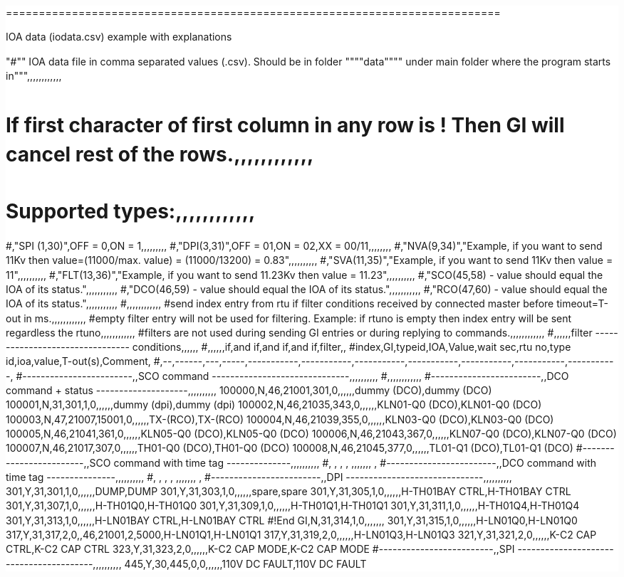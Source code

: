 ===========================================================================

IOA data (iodata.csv) example with explanations

"#"" IOA data file in comma separated values (.csv). Should be in folder """"data"""" under main folder where the program starts in""",,,,,,,,,,,,
# If first character of first column in any row is ! Then GI will cancel rest of the rows.,,,,,,,,,,,,
# Supported types:,,,,,,,,,,,,
#,"SPI (1,30)",OFF = 0,ON = 1,,,,,,,,,
#,"DPI(3,31)",OFF = 01,ON = 02,XX = 00/11,,,,,,,,
#,"NVA(9,34)","Example, if you want to send 11Kv then value=(11000/max. value) = (11000/13200) = 0.83",,,,,,,,,,
#,"SVA(11,35)","Example, if you want to send 11Kv then value = 11",,,,,,,,,,
#,"FLT(13,36)","Example, if you want to send 11.23Kv then value = 11.23",,,,,,,,,,
#,"SCO(45,58) - value should equal the IOA of its status.",,,,,,,,,,,
#,"DCO(46,59) - value should equal the IOA of its status.",,,,,,,,,,,
#,"RCO(47,60) - value should equal the IOA of its status.",,,,,,,,,,,
#,,,,,,,,,,,,
#send index entry from rtu if filter conditions received by connected master before timeout=T-out in ms.,,,,,,,,,,,,
#empty filter entry will not be used for filtering. Example: if rtuno is empty then index entry will be sent regardless the rtuno,,,,,,,,,,,,
#filters are not used during sending GI entries or during replying to commands.,,,,,,,,,,,,
#,,,,,,filter -------------------------------- conditions,,,,,,
#,,,,,,if,and if,and if,and if,filter,,
#index,GI,typeid,IOA,Value,wait sec,rtu no,type id,ioa,value,T-out(s),Comment,
#,--,------,---,-----,-----------,-----------,-----------,-----------,-----------,-----------,-----------,
#------------------------,,SCO command ------------------------------,,,,,,,,,,
#,,,,,,,,,,,,
#------------------------,,DCO command + status --------------------,,,,,,,,,,
100000,N,46,21001,301,0,,,,,,dummy (DCO),dummy (DCO)
100001,N,31,301,1,0,,,,,,dummy (dpi),dummy (dpi)
100002,N,46,21035,343,0,,,,,,KLN01-Q0 (DCO),KLN01-Q0 (DCO)
100003,N,47,21007,15001,0,,,,,,TX-(RCO),TX-(RCO)
100004,N,46,21039,355,0,,,,,,KLN03-Q0 (DCO),KLN03-Q0 (DCO)
100005,N,46,21041,361,0,,,,,,KLN05-Q0 (DCO),KLN05-Q0 (DCO)
100006,N,46,21043,367,0,,,,,,KLN07-Q0 (DCO),KLN07-Q0 (DCO)
100007,N,46,21017,307,0,,,,,,TH01-Q0 (DCO),TH01-Q0 (DCO)
100008,N,46,21045,377,0,,,,,,TL01-Q1 (DCO),TL01-Q1 (DCO)
#------------------------,,SCO command with time tag --------------,,,,,,,,,,
#, , , , ,,,,,,, , 
#------------------------,,DCO command with time tag ---------------,,,,,,,,,,
#, , , , ,,,,,,, , 
#------------------------,,DPI ------------------------------,,,,,,,,,,
301,Y,31,301,1,0,,,,,,DUMP,DUMP
301,Y,31,303,1,0,,,,,,spare,spare
301,Y,31,305,1,0,,,,,,H-TH01BAY CTRL,H-TH01BAY CTRL
301,Y,31,307,1,0,,,,,,H-TH01Q0,H-TH01Q0
301,Y,31,309,1,0,,,,,,H-TH01Q1,H-TH01Q1
301,Y,31,311,1,0,,,,,,H-TH01Q4,H-TH01Q4
301,Y,31,313,1,0,,,,,,H-LN01BAY CTRL,H-LN01BAY CTRL
#!End GI,N,31,314,1,0,,,,,,,
301,Y,31,315,1,0,,,,,,H-LN01Q0,H-LN01Q0
317,Y,31,317,2,0,,46,21001,2,5000,H-LN01Q1,H-LN01Q1
317,Y,31,319,2,0,,,,,,H-LN01Q3,H-LN01Q3
321,Y,31,321,2,0,,,,,,K-C2  CAP CTRL,K-C2  CAP CTRL
323,Y,31,323,2,0,,,,,,K-C2  CAP MODE,K-C2  CAP MODE
#-------------------------,,SPI ----------------------------------------,,,,,,,,,,
445,Y,30,445,0,0,,,,,,110V DC FAULT,110V DC FAULT